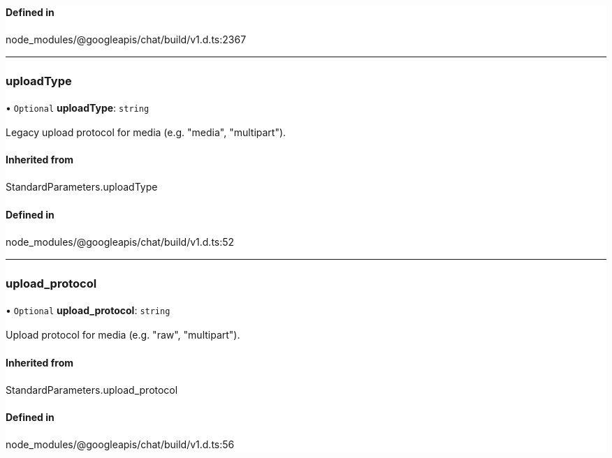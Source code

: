 #### Defined in

node_modules/@googleapis/chat/build/v1.d.ts:2367

___

### uploadType

• `Optional` **uploadType**: `string`

Legacy upload protocol for media (e.g. "media", "multipart").

#### Inherited from

StandardParameters.uploadType

#### Defined in

node_modules/@googleapis/chat/build/v1.d.ts:52

___

### upload\_protocol

• `Optional` **upload\_protocol**: `string`

Upload protocol for media (e.g. "raw", "multipart").

#### Inherited from

StandardParameters.upload\_protocol

#### Defined in

node_modules/@googleapis/chat/build/v1.d.ts:56
